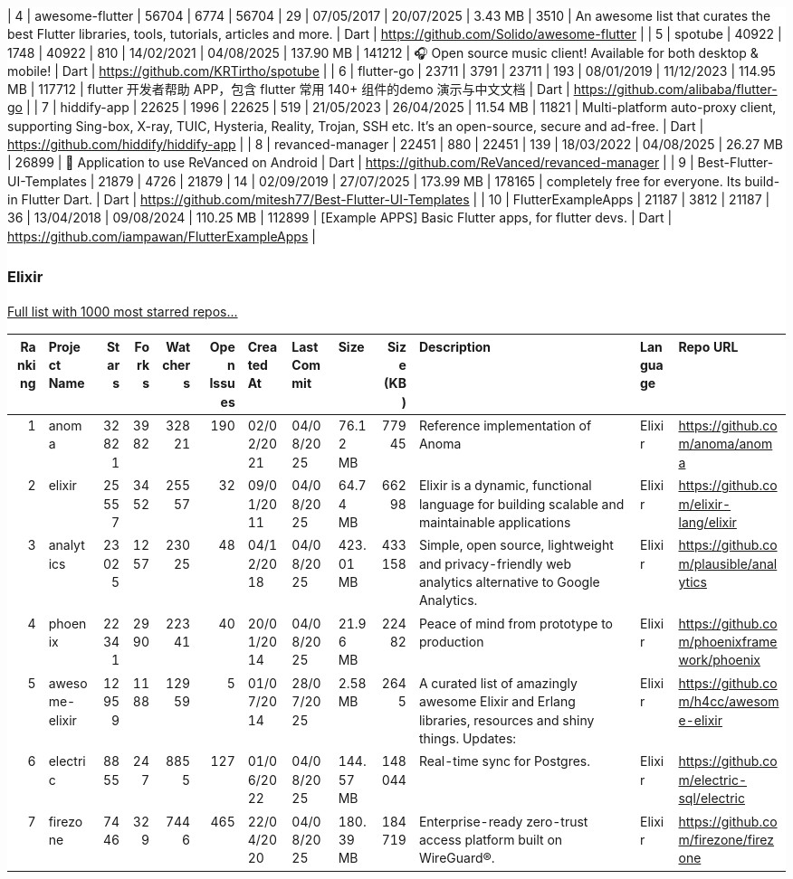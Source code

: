 |         4 | awesome-flutter           |   56704 |    6774 |      56704 |            29 | 07/05/2017   | 20/07/2025    | 3.43 MB   |        3510 | An awesome list that curates the best Flutter libraries, tools, tutorials, articles and more.                                                                                                         | Dart       | https://github.com/Solido/awesome-flutter             |
|         5 | spotube                   |   40922 |    1748 |      40922 |           810 | 14/02/2021   | 04/08/2025    | 137.90 MB |      141212 | 🎧 Open source music client! Available for both desktop & mobile!                                                                                                                                     | Dart       | https://github.com/KRTirtho/spotube                   |
|         6 | flutter-go                |   23711 |    3791 |      23711 |           193 | 08/01/2019   | 11/12/2023    | 114.95 MB |      117712 | flutter 开发者帮助 APP，包含 flutter 常用 140+ 组件的demo 演示与中文文档                                                                                                                              | Dart       | https://github.com/alibaba/flutter-go                 |
|         7 | hiddify-app               |   22625 |    1996 |      22625 |           519 | 21/05/2023   | 26/04/2025    | 11.54 MB  |       11821 | Multi-platform auto-proxy client, supporting Sing-box, X-ray, TUIC, Hysteria, Reality, Trojan, SSH etc. It’s an open-source, secure and ad-free.                                                      | Dart       | https://github.com/hiddify/hiddify-app                |
|         8 | revanced-manager          |   22451 |     880 |      22451 |           139 | 18/03/2022   | 04/08/2025    | 26.27 MB  |       26899 | 💊 Application to use ReVanced on Android                                                                                                                                                             | Dart       | https://github.com/ReVanced/revanced-manager          |
|         9 | Best-Flutter-UI-Templates |   21879 |    4726 |      21879 |            14 | 02/09/2019   | 27/07/2025    | 173.99 MB |      178165 | completely free for everyone. Its build-in Flutter Dart.                                                                                                                                              | Dart       | https://github.com/mitesh77/Best-Flutter-UI-Templates |
|        10 | FlutterExampleApps        |   21187 |    3812 |      21187 |            36 | 13/04/2018   | 09/08/2024    | 110.25 MB |      112899 | [Example APPS] Basic Flutter apps, for flutter devs.                                                                                                                                                  | Dart       | https://github.com/iampawan/FlutterExampleApps        |
### Elixir
[Full list with 1000 most starred repos...](https://luizvbo.github.io/kstars/pages/language.html?lang=Elixir) 

|   Ranking | Project Name      |   Stars |   Forks |   Watchers |   Open Issues | Created At   | Last Commit   | Size      |   Size (KB) | Description                                                                                           | Language   | Repo URL                                              |
|----------:|:------------------|--------:|--------:|-----------:|--------------:|:-------------|:--------------|:----------|------------:|:------------------------------------------------------------------------------------------------------|:-----------|:------------------------------------------------------|
|         1 | anoma             |   32821 |    3982 |      32821 |           190 | 02/02/2021   | 04/08/2025    | 76.12 MB  |       77945 | Reference implementation of Anoma                                                                     | Elixir     | https://github.com/anoma/anoma                        |
|         2 | elixir            |   25557 |    3452 |      25557 |            32 | 09/01/2011   | 04/08/2025    | 64.74 MB  |       66298 | Elixir is a dynamic, functional language for building scalable and maintainable applications          | Elixir     | https://github.com/elixir-lang/elixir                 |
|         3 | analytics         |   23025 |    1257 |      23025 |            48 | 04/12/2018   | 04/08/2025    | 423.01 MB |      433158 | Simple, open source, lightweight and privacy-friendly web analytics alternative to Google Analytics.  | Elixir     | https://github.com/plausible/analytics                |
|         4 | phoenix           |   22341 |    2990 |      22341 |            40 | 20/01/2014   | 04/08/2025    | 21.96 MB  |       22482 | Peace of mind from prototype to production                                                            | Elixir     | https://github.com/phoenixframework/phoenix           |
|         5 | awesome-elixir    |   12959 |    1188 |      12959 |             5 | 01/07/2014   | 28/07/2025    | 2.58 MB   |        2645 | A curated list of amazingly awesome Elixir and Erlang libraries, resources and shiny things. Updates: | Elixir     | https://github.com/h4cc/awesome-elixir                |
|         6 | electric          |    8855 |     247 |       8855 |           127 | 01/06/2022   | 04/08/2025    | 144.57 MB |      148044 | Real-time sync for Postgres.                                                                          | Elixir     | https://github.com/electric-sql/electric              |
|         7 | firezone          |    7446 |     329 |       7446 |           465 | 22/04/2020   | 04/08/2025    | 180.39 MB |      184719 | Enterprise-ready zero-trust access platform built on WireGuard®.                                      | Elixir     | https://github.com/firezone/firezone                  |